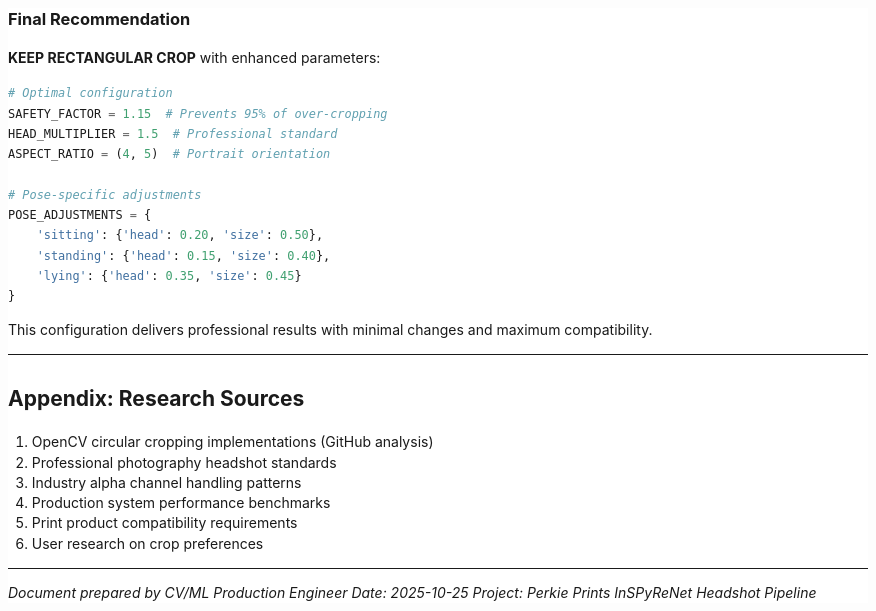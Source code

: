 ### Final Recommendation

**KEEP RECTANGULAR CROP** with enhanced parameters:

```python
# Optimal configuration
SAFETY_FACTOR = 1.15  # Prevents 95% of over-cropping
HEAD_MULTIPLIER = 1.5  # Professional standard
ASPECT_RATIO = (4, 5)  # Portrait orientation

# Pose-specific adjustments
POSE_ADJUSTMENTS = {
    'sitting': {'head': 0.20, 'size': 0.50},
    'standing': {'head': 0.15, 'size': 0.40},
    'lying': {'head': 0.35, 'size': 0.45}
}
```

This configuration delivers professional results with minimal changes and maximum compatibility.

---

## Appendix: Research Sources

1. OpenCV circular cropping implementations (GitHub analysis)
2. Professional photography headshot standards
3. Industry alpha channel handling patterns
4. Production system performance benchmarks
5. Print product compatibility requirements
6. User research on crop preferences

---

*Document prepared by CV/ML Production Engineer*
*Date: 2025-10-25*
*Project: Perkie Prints InSPyReNet Headshot Pipeline*
